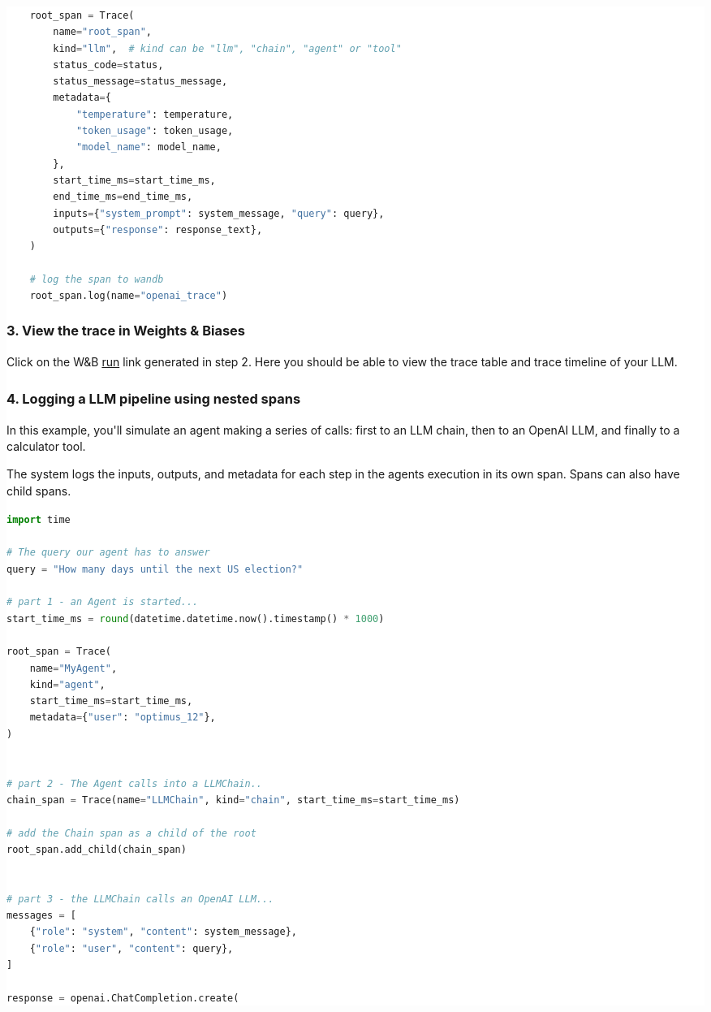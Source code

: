 ```python
    root_span = Trace(
        name="root_span",
        kind="llm",  # kind can be "llm", "chain", "agent" or "tool"
        status_code=status,
        status_message=status_message,
        metadata={
            "temperature": temperature,
            "token_usage": token_usage,
            "model_name": model_name,
        },
        start_time_ms=start_time_ms,
        end_time_ms=end_time_ms,
        inputs={"system_prompt": system_message, "query": query},
        outputs={"response": response_text},
    )

    # log the span to wandb
    root_span.log(name="openai_trace")
```

### 3. View the trace in Weights & Biases

Click on the W&B [run](../../runs/intro.md) link generated in step 2. Here you should be able to view the trace table and trace timeline of your LLM. 


### 4. Logging a LLM pipeline using nested spans
In this example, you'll simulate an agent making a series of calls: first to an LLM chain, then to an OpenAI LLM, and finally to a calculator tool.

The system logs the inputs, outputs, and metadata for each step in the agents execution in its own span. Spans can also have child spans.

```python
import time

# The query our agent has to answer
query = "How many days until the next US election?"

# part 1 - an Agent is started...
start_time_ms = round(datetime.datetime.now().timestamp() * 1000)

root_span = Trace(
    name="MyAgent",
    kind="agent",
    start_time_ms=start_time_ms,
    metadata={"user": "optimus_12"},
)


# part 2 - The Agent calls into a LLMChain..
chain_span = Trace(name="LLMChain", kind="chain", start_time_ms=start_time_ms)

# add the Chain span as a child of the root
root_span.add_child(chain_span)


# part 3 - the LLMChain calls an OpenAI LLM...
messages = [
    {"role": "system", "content": system_message},
    {"role": "user", "content": query},
]

response = openai.ChatCompletion.create(
```